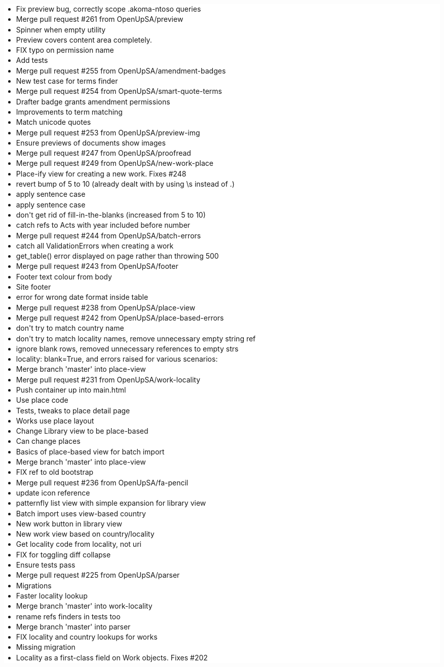   * Fix preview bug, correctly scope .akoma-ntoso queries
  * Merge pull request #261 from OpenUpSA/preview
  * Spinner when empty utility
  * Preview covers content area completely.
  * FIX typo on permission name
  * Add tests
  * Merge pull request #255 from OpenUpSA/amendment-badges
  * New test case for terms finder
  * Merge pull request #254 from OpenUpSA/smart-quote-terms
  * Drafter badge grants amendment permissions
  * Improvements to term matching
  * Match unicode quotes
  * Merge pull request #253 from OpenUpSA/preview-img
  * Ensure previews of documents show images
  * Merge pull request #247 from OpenUpSA/proofread
  * Merge pull request #249 from OpenUpSA/new-work-place
  * Place-ify view for creating a new work. Fixes #248
  * revert bump of 5 to 10 (already dealt with by using \s instead of .)
  * apply sentence case
  * apply sentence case
  * don't get rid of fill-in-the-blanks (increased from 5 to 10)
  * catch refs to Acts with year included before number
  * Merge pull request #244 from OpenUpSA/batch-errors
  * catch all ValidationErrors when creating a work
  * get_table() error displayed on page rather than throwing 500
  * Merge pull request #243 from OpenUpSA/footer
  * Footer text colour from body
  * Site footer
  * error for wrong date format inside table
  * Merge pull request #238 from OpenUpSA/place-view
  * Merge pull request #242 from OpenUpSA/place-based-errors
  * don't try to match country name
  * don't try to match locality names, remove unnecessary empty string ref
  * ignore blank rows, removed unnecessary references to empty strs
  * locality: blank=True, and errors raised for various scenarios:
  * Merge branch 'master' into place-view
  * Merge pull request #231 from OpenUpSA/work-locality
  * Push container up into main.html
  * Use place code
  * Tests, tweaks to place detail page
  * Works use place layout
  * Change Library view to be place-based
  * Can change places
  * Basics of place-based view for batch import
  * Merge branch 'master' into place-view
  * FIX ref to old bootstrap
  * Merge pull request #236 from OpenUpSA/fa-pencil
  * update icon reference
  * patternfly list view with simple expansion for library view
  * Batch import uses view-based country
  * New work button in library view
  * New work view based on country/locality
  * Get locality code from locality, not uri
  * FIX for toggling diff collapse
  * Ensure tests pass
  * Merge pull request #225 from OpenUpSA/parser
  * Migrations
  * Faster locality lookup
  * Merge branch 'master' into work-locality
  * rename refs finders in tests too
  * Merge branch 'master' into parser
  * FIX locality and country lookups for works
  * Missing migration
  * Locality as a first-class field on Work objects. Fixes #202